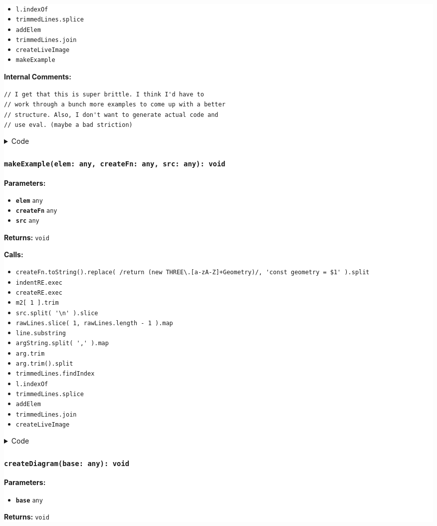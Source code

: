 - `l.indexOf`
- `trimmedLines.splice`
- `addElem`
- `trimmedLines.join`
- `createLiveImage`
- `makeExample`

**Internal Comments:**
```
// I get that this is super brittle. I think I'd have to
// work through a bunch more examples to come up with a better
// structure. Also, I don't want to generate actual code and
// use eval. (maybe a bad striction)
```

<details><summary>Code</summary></details>

### `makeExample(elem: any, createFn: any, src: any): void`

**Parameters:**

- **`elem`** `any`
- **`createFn`** `any`
- **`src`** `any`

**Returns:** `void`

**Calls:**

- `createFn.toString().replace( /return (new THREE\.[a-zA-Z]+Geometry)/, 'const geometry = $1' ).split`
- `indentRE.exec`
- `createRE.exec`
- `m2[ 1 ].trim`
- `src.split( '\n' ).slice`
- `rawLines.slice( 1, rawLines.length - 1 ).map`
- `line.substring`
- `argString.split( ',' ).map`
- `arg.trim`
- `arg.trim().split`
- `trimmedLines.findIndex`
- `l.indexOf`
- `trimmedLines.splice`
- `addElem`
- `trimmedLines.join`
- `createLiveImage`

<details><summary>Code</summary></details>

### `createDiagram(base: any): void`

**Parameters:**

- **`base`** `any`

**Returns:** `void`
